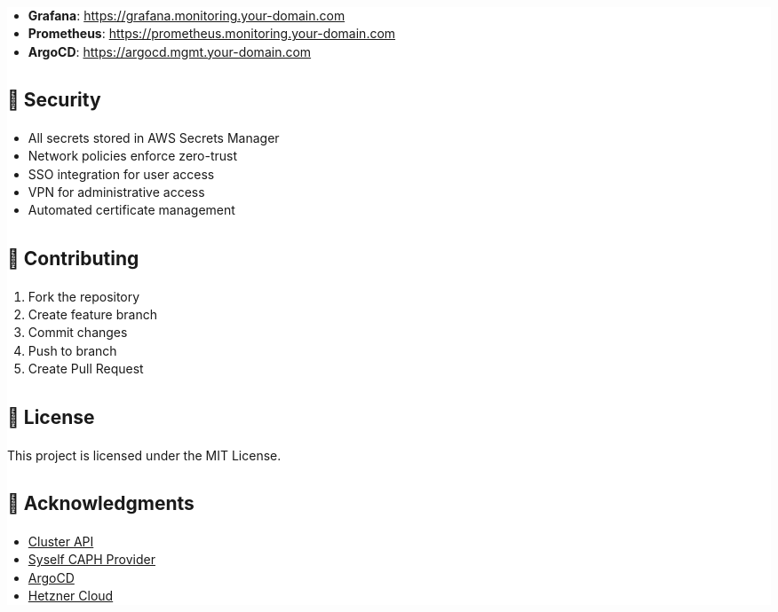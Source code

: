 - **Grafana**: https://grafana.monitoring.your-domain.com
- **Prometheus**: https://prometheus.monitoring.your-domain.com
- **ArgoCD**: https://argocd.mgmt.your-domain.com

## 🔐 Security

- All secrets stored in AWS Secrets Manager
- Network policies enforce zero-trust
- SSO integration for user access
- VPN for administrative access
- Automated certificate management

## 🤝 Contributing

1. Fork the repository
2. Create feature branch
3. Commit changes
4. Push to branch
5. Create Pull Request

## 📝 License

This project is licensed under the MIT License.

## 🙏 Acknowledgments

- [Cluster API](https://cluster-api.sigs.k8s.io/)
- [Syself CAPH Provider](https://github.com/syself/cluster-api-provider-hetzner)
- [ArgoCD](https://argoproj.github.io/cd/)
- [Hetzner Cloud](https://www.hetzner.com/cloud)